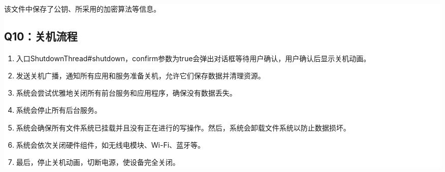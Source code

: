 该文件中保存了公钥、所采用的加密算法等信息。

## Q10：关机流程

1. 入口ShutdownThread#shutdown，confirm参数为true会弹出对话框等待用户确认，用户确认后显示关机动画。

2. 发送关机广播，通知所有应用和服务准备关机，允许它们保存数据并清理资源。

3. 系统会尝试优雅地关闭所有前台服务和应用程序，确保没有数据丢失。

4. 系统会停止所有后台服务。

5. 系统会确保所有文件系统已挂载并且没有正在进行的写操作。然后，系统会卸载文件系统以防止数据损坏。

6. 系统会依次关闭硬件组件，如无线电模块、Wi-Fi、蓝牙等。

7. 最后，停止关机动画，切断电源，使设备完全关闭。

